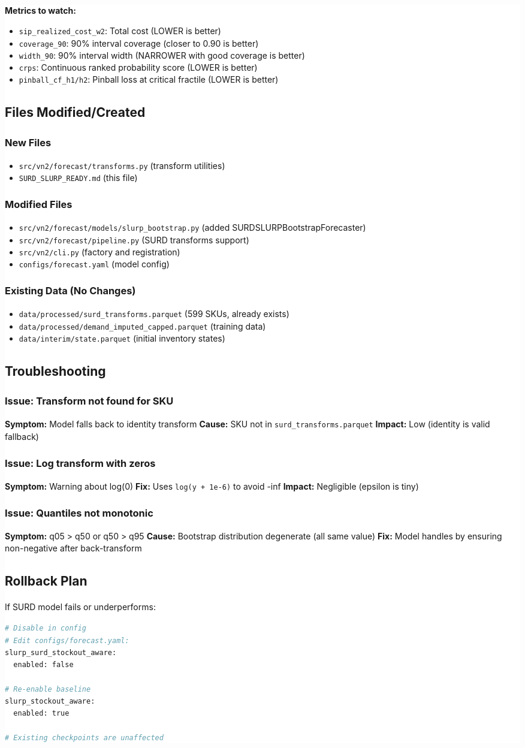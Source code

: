 **Metrics to watch:**
- `sip_realized_cost_w2`: Total cost (LOWER is better)
- `coverage_90`: 90% interval coverage (closer to 0.90 is better)
- `width_90`: 90% interval width (NARROWER with good coverage is better)
- `crps`: Continuous ranked probability score (LOWER is better)
- `pinball_cf_h1/h2`: Pinball loss at critical fractile (LOWER is better)

## Files Modified/Created

### New Files
- `src/vn2/forecast/transforms.py` (transform utilities)
- `SURD_SLURP_READY.md` (this file)

### Modified Files
- `src/vn2/forecast/models/slurp_bootstrap.py` (added SURDSLURPBootstrapForecaster)
- `src/vn2/forecast/pipeline.py` (SURD transforms support)
- `src/vn2/cli.py` (factory and registration)
- `configs/forecast.yaml` (model config)

### Existing Data (No Changes)
- `data/processed/surd_transforms.parquet` (599 SKUs, already exists)
- `data/processed/demand_imputed_capped.parquet` (training data)
- `data/interim/state.parquet` (initial inventory states)

## Troubleshooting

### Issue: Transform not found for SKU
**Symptom:** Model falls back to identity transform
**Cause:** SKU not in `surd_transforms.parquet`
**Impact:** Low (identity is valid fallback)

### Issue: Log transform with zeros
**Symptom:** Warning about log(0)
**Fix:** Uses `log(y + 1e-6)` to avoid -inf
**Impact:** Negligible (epsilon is tiny)

### Issue: Quantiles not monotonic
**Symptom:** q05 > q50 or q50 > q95
**Cause:** Bootstrap distribution degenerate (all same value)
**Fix:** Model handles by ensuring non-negative after back-transform

## Rollback Plan

If SURD model fails or underperforms:

```bash
# Disable in config
# Edit configs/forecast.yaml:
slurp_surd_stockout_aware:
  enabled: false

# Re-enable baseline
slurp_stockout_aware:
  enabled: true

# Existing checkpoints are unaffected
```
